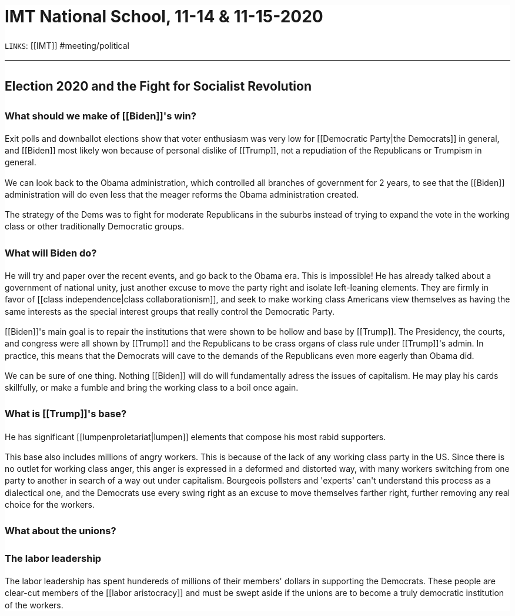 # IMT National School, 11-14 & 11-15-2020
`LINKS`: [[IMT]]
#meeting/political 

---
## Election 2020 and the Fight for Socialist Revolution
### What should we make of [[Biden]]'s win?
Exit polls and downballot elections show that voter enthusiasm was very low for [[Democratic Party|the Democrats]] in general, and [[Biden]] most likely won because of personal dislike of [[Trump]], not a repudiation of the Republicans or Trumpism in general. 

We can look back to the Obama administration, which controlled all branches of government for 2 years, to see that the [[Biden]] administration will do even less that the meager reforms the Obama administration created. 

The strategy of the Dems was to fight for moderate Republicans in the suburbs instead of trying to expand the vote in the working class or other traditionally Democratic groups. 

### What will Biden do?
He will try and paper over the recent events, and go back to the Obama era. This is impossible! He has already talked about a government of national unity, just another excuse to move the party right and isolate left-leaning elements. They are firmly in favor of [[class independence|class collaborationism]], and seek to make working class Americans view themselves as having the same interests as the special interest groups that really control the Democratic Party. 

[[Biden]]'s main goal is to repair the institutions that were shown to be hollow and base by [[Trump]]. The Presidency, the courts, and congress were all shown by [[Trump]] and the Republicans to be crass organs of class rule under [[Trump]]'s admin. In practice, this means that the Democrats will cave to the demands of the Republicans even more eagerly than Obama did. 

We can be sure of one thing. Nothing [[Biden]] will do will fundamentally adress the issues of capitalism. He may play his cards skillfully, or make a fumble and bring the working class to a boil once again. 

### What is [[Trump]]'s base?
He has significant [[lumpenproletariat|lumpen]] elements that compose his most rabid supporters. 

This base also includes millions of angry workers. This is because of the lack of any working class party in the US. Since there is no outlet for working class anger, this anger is expressed in a deformed and distorted way, with many workers switching from one party to another in search of a way out under capitalism. Bourgeois pollsters and 'experts' can't understand this process as a dialectical one, and the Democrats use every swing right as an excuse to move themselves farther right, further removing any real choice for the workers. 

### What about the unions?
### The labor leadership
The labor leadership has spent hundereds of millions of their members' dollars in supporting the Democrats. These people are clear-cut members of the [[labor aristocracy]] and must be swept aside if the unions are to become a truly democratic institution of the workers. 
